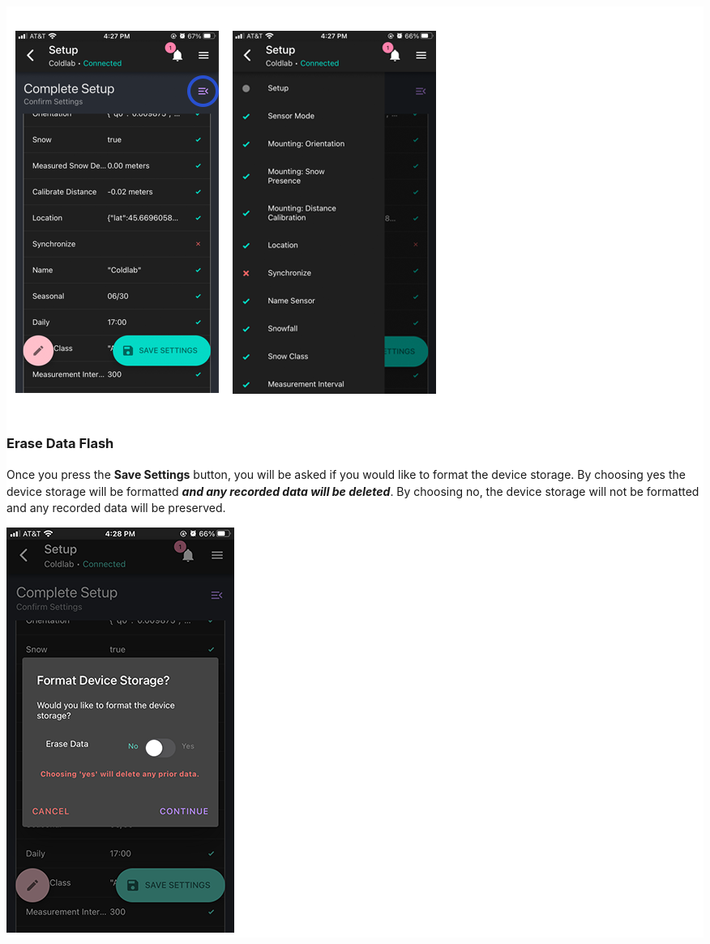 ![](images/setup_menu_button.png)

### Erase Data Flash
Once you press the **Save Settings** button, you will be asked if you would like to format the device storage. By choosing yes the device storage will be formatted ***and any recorded data will be deleted***. By choosing no, the device storage will not be formatted and any recorded data will be preserved. 

![](images/setup_formatStorage.png)
